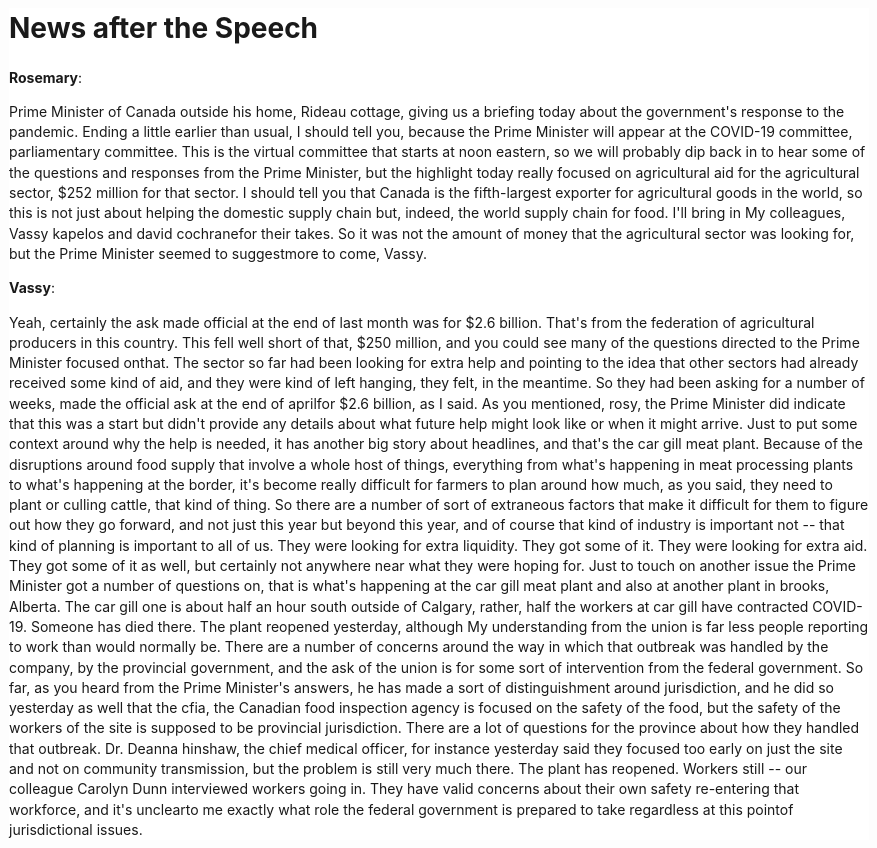 # News after the Speech



**Rosemary**:

Prime Minister of Canada outside his home, Rideau cottage, giving us a briefing today about the government's response to the pandemic.
Ending a little earlier than usual, I should tell you, because the Prime Minister will appear at the COVID-19 committee, parliamentary committee.
This is the virtual committee that starts at noon eastern, so we will probably dip back in to hear some of the questions and responses from the Prime Minister, but the highlight today really focused on agricultural aid for the agricultural sector, $252 million for that sector.
I should tell you that Canada is the fifth-largest exporter for agricultural goods in the world, so this is not just about helping the domestic supply chain but, indeed, the world supply chain for food.
I'll bring in My colleagues, Vassy kapelos and david cochranefor their takes.
So it was not the amount of money that the agricultural sector was looking for, but the Prime Minister seemed to suggestmore to come, Vassy.



**Vassy**:

Yeah, certainly the ask made official at the end of last month was for $2.6 billion.
That's from the federation of agricultural producers in this country.
This fell well short of that, $250 million, and you could see many of the questions directed to the Prime Minister focused onthat.
The sector so far had been looking for extra help and pointing to the idea that other sectors had already received some kind of aid, and they were kind of left hanging, they felt, in the meantime.
So they had been asking for a number of weeks, made the official ask at the end of aprilfor $2.6 billion, as I said.
As you mentioned, rosy, the Prime Minister did indicate that this was a start but didn't provide any details about what future help might look like or when it might arrive.
Just to put some context around why the help is needed, it has another big story about headlines, and that's the car gill meat plant.
Because of the disruptions around food supply that involve a whole host of things, everything from what's happening in meat processing plants to what's happening at the border, it's become really difficult for farmers to plan around how much, as you said, they need to plant or culling cattle, that kind of thing.
So there are a number of sort of extraneous factors that make it difficult for them to figure out how they go forward, and not just this year but beyond this year, and of course that kind of industry is important not -- that kind of planning is important to all of us. They were looking for extra liquidity.
They got some of it. They were looking for extra aid.
They got some of it as well, but certainly not anywhere near what they were hoping for.
Just to touch on another issue the Prime Minister got a number of questions on, that is what's happening at the car gill meat plant and also at another plant in brooks, Alberta.
The car gill one is about half an hour south outside of Calgary, rather, half the workers at car gill have contracted COVID-19. Someone has died there.
The plant reopened yesterday, although My understanding from the union is far less people reporting to work than would normally be. There are a number of concerns around the way in which that outbreak was handled by the company, by the provincial government, and the ask of the union is for some sort of intervention from the federal government.
So far, as you heard from the Prime Minister's answers, he has made a sort of distinguishment around jurisdiction, and he did so yesterday as well that the cfia, the Canadian food inspection agency is focused on the safety of the food, but the safety of the workers of the site is supposed to be provincial jurisdiction.
There are a lot of questions for the province about how they handled that outbreak.
Dr. Deanna hinshaw, the chief medical officer, for instance yesterday said they focused too early on just the site and not on community transmission, but the problem is still very much there.
The plant has reopened.
Workers still -- our colleague Carolyn Dunn interviewed workers going in. They have valid concerns about their own safety re-entering that workforce, and it's unclearto me exactly what role the federal government is prepared to take regardless at this pointof jurisdictional issues.
